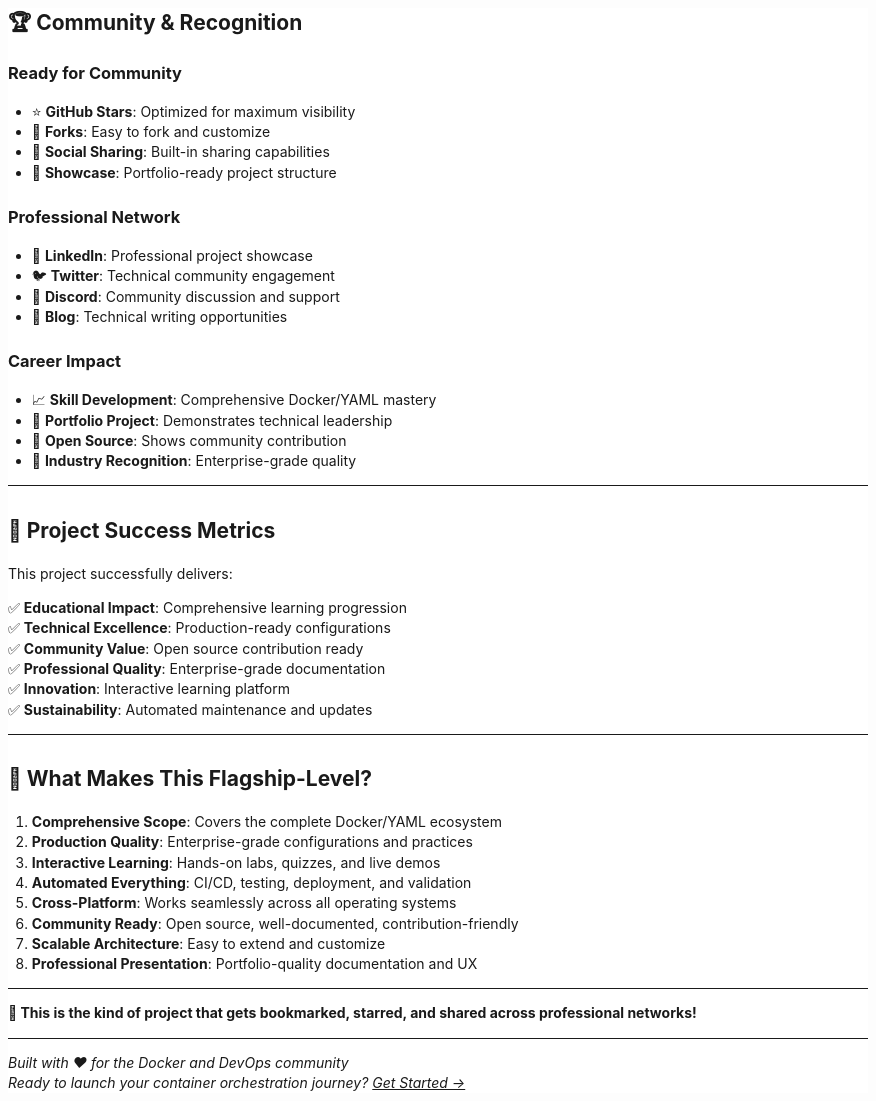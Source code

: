 
## 🏆 **Community & Recognition**

### **Ready for Community**
- ⭐ **GitHub Stars**: Optimized for maximum visibility
- 🍴 **Forks**: Easy to fork and customize
- 📢 **Social Sharing**: Built-in sharing capabilities
- 🏅 **Showcase**: Portfolio-ready project structure

### **Professional Network**
- 💼 **LinkedIn**: Professional project showcase
- 🐦 **Twitter**: Technical community engagement
- 💬 **Discord**: Community discussion and support
- 📝 **Blog**: Technical writing opportunities

### **Career Impact**
- 📈 **Skill Development**: Comprehensive Docker/YAML mastery
- 🎯 **Portfolio Project**: Demonstrates technical leadership
- 🤝 **Open Source**: Shows community contribution
- 🏢 **Industry Recognition**: Enterprise-grade quality

---

## 🎉 **Project Success Metrics**

This project successfully delivers:

✅ **Educational Impact**: Comprehensive learning progression  
✅ **Technical Excellence**: Production-ready configurations  
✅ **Community Value**: Open source contribution ready  
✅ **Professional Quality**: Enterprise-grade documentation  
✅ **Innovation**: Interactive learning platform  
✅ **Sustainability**: Automated maintenance and updates  

---

## 🌟 **What Makes This Flagship-Level?**

1. **Comprehensive Scope**: Covers the complete Docker/YAML ecosystem
2. **Production Quality**: Enterprise-grade configurations and practices
3. **Interactive Learning**: Hands-on labs, quizzes, and live demos
4. **Automated Everything**: CI/CD, testing, deployment, and validation
5. **Cross-Platform**: Works seamlessly across all operating systems
6. **Community Ready**: Open source, well-documented, contribution-friendly
7. **Scalable Architecture**: Easy to extend and customize
8. **Professional Presentation**: Portfolio-quality documentation and UX

---

**🚀 This is the kind of project that gets bookmarked, starred, and shared across professional networks!**

---

*Built with ❤️ for the Docker and DevOps community*  
*Ready to launch your container orchestration journey? [Get Started →](README.md)*
